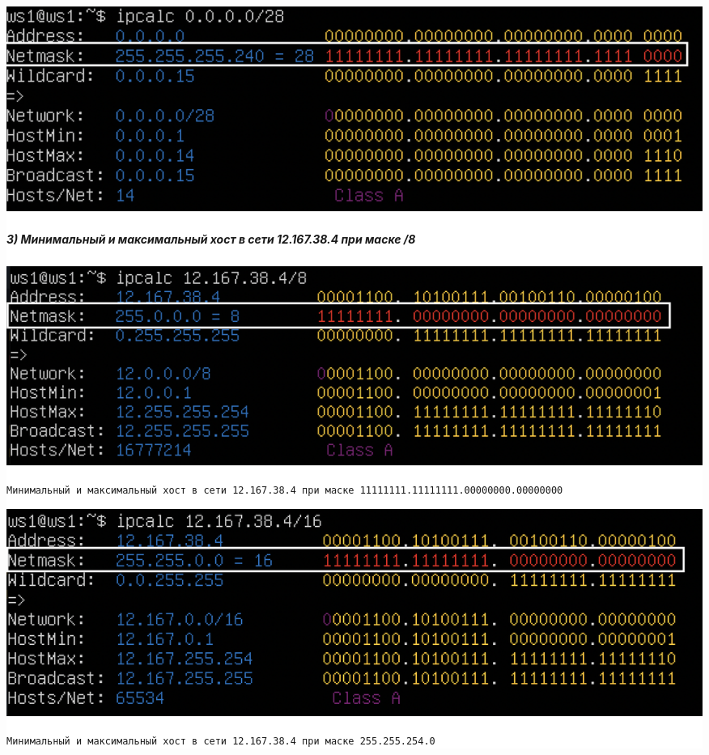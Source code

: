 ![](./screen/4.png)

##### 3) Минимальный и максимальный хост в сети 12.167.38.4 при маске /8

![](./screen/5.png)
``` brew
Минимальный и максимальный хост в сети 12.167.38.4 при маске 11111111.11111111.00000000.00000000
```
![](./screen/6.png)
``` brew
Минимальный и максимальный хост в сети 12.167.38.4 при маске 255.255.254.0
```